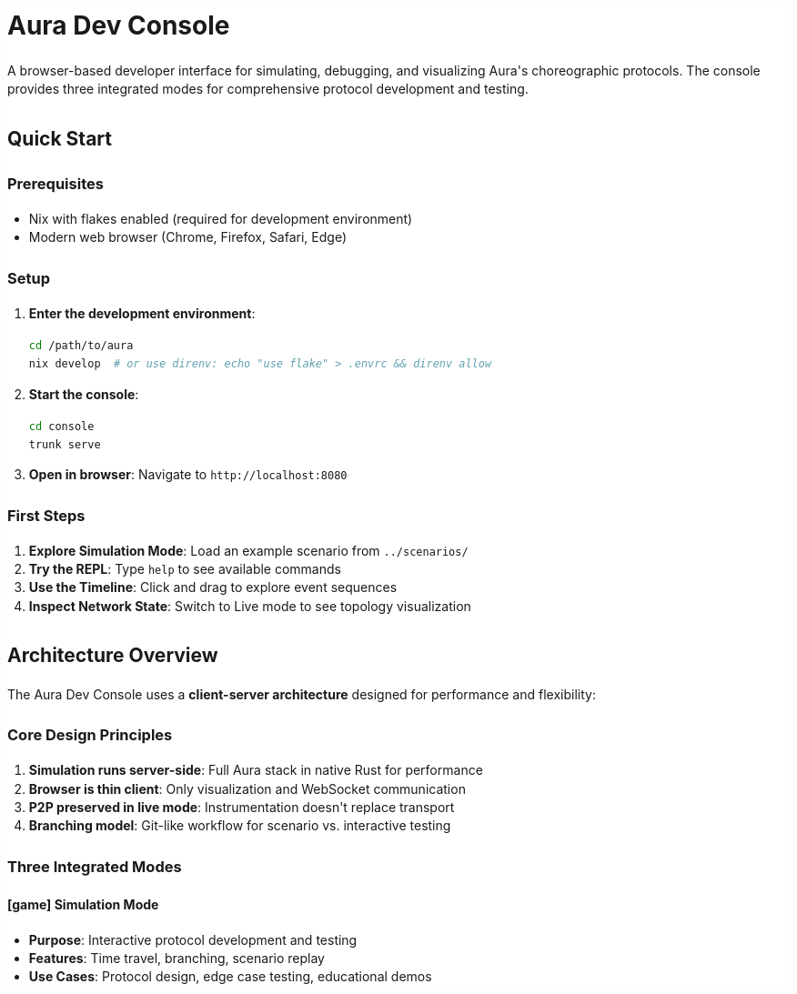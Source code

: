 # Aura Dev Console

A browser-based developer interface for simulating, debugging, and visualizing Aura's choreographic protocols. The console provides three integrated modes for comprehensive protocol development and testing.

## Quick Start

### Prerequisites

- Nix with flakes enabled (required for development environment)
- Modern web browser (Chrome, Firefox, Safari, Edge)

### Setup

1. **Enter the development environment**:
   ```bash
   cd /path/to/aura
   nix develop  # or use direnv: echo "use flake" > .envrc && direnv allow
   ```

2. **Start the console**:
   ```bash
   cd console
   trunk serve
   ```

3. **Open in browser**:
   Navigate to `http://localhost:8080`

### First Steps

1. **Explore Simulation Mode**: Load an example scenario from `../scenarios/`
2. **Try the REPL**: Type `help` to see available commands
3. **Use the Timeline**: Click and drag to explore event sequences
4. **Inspect Network State**: Switch to Live mode to see topology visualization

## Architecture Overview

The Aura Dev Console uses a **client-server architecture** designed for performance and flexibility:

### Core Design Principles

1. **Simulation runs server-side**: Full Aura stack in native Rust for performance
2. **Browser is thin client**: Only visualization and WebSocket communication  
3. **P2P preserved in live mode**: Instrumentation doesn't replace transport
4. **Branching model**: Git-like workflow for scenario vs. interactive testing

### Three Integrated Modes

#### [game] Simulation Mode
- **Purpose**: Interactive protocol development and testing
- **Features**: Time travel, branching, scenario replay
- **Use Cases**: Protocol design, edge case testing, educational demos
